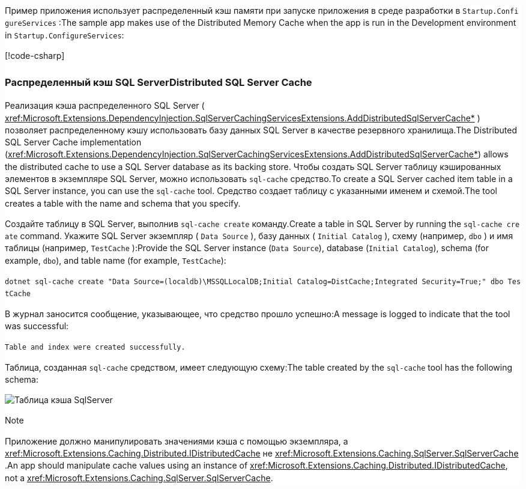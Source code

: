 <span data-ttu-id="2dfc7-343">Пример приложения использует распределенный кэш памяти при запуске приложения в среде разработки в `Startup.ConfigureServices` :</span><span class="sxs-lookup"><span data-stu-id="2dfc7-343">The sample app makes use of the Distributed Memory Cache when the app is run in the Development environment in `Startup.ConfigureServices`:</span></span>

[!code-csharp[](distributed/samples/2.x/DistCacheSample/Startup.cs?name=snippet_AddDistributedMemoryCache)]

### <a name="distributed-sql-server-cache"></a><span data-ttu-id="2dfc7-344">Распределенный кэш SQL Server</span><span class="sxs-lookup"><span data-stu-id="2dfc7-344">Distributed SQL Server Cache</span></span>

<span data-ttu-id="2dfc7-345">Реализация кэша распределенного SQL Server ( <xref:Microsoft.Extensions.DependencyInjection.SqlServerCachingServicesExtensions.AddDistributedSqlServerCache*> ) позволяет распределенному кэшу использовать базу данных SQL Server в качестве резервного хранилища.</span><span class="sxs-lookup"><span data-stu-id="2dfc7-345">The Distributed SQL Server Cache implementation (<xref:Microsoft.Extensions.DependencyInjection.SqlServerCachingServicesExtensions.AddDistributedSqlServerCache*>) allows the distributed cache to use a SQL Server database as its backing store.</span></span> <span data-ttu-id="2dfc7-346">Чтобы создать SQL Server таблицу кэшированных элементов в экземпляре SQL Server, можно использовать `sql-cache` средство.</span><span class="sxs-lookup"><span data-stu-id="2dfc7-346">To create a SQL Server cached item table in a SQL Server instance, you can use the `sql-cache` tool.</span></span> <span data-ttu-id="2dfc7-347">Средство создает таблицу с указанными именем и схемой.</span><span class="sxs-lookup"><span data-stu-id="2dfc7-347">The tool creates a table with the name and schema that you specify.</span></span>

<span data-ttu-id="2dfc7-348">Создайте таблицу в SQL Server, выполнив `sql-cache create` команду.</span><span class="sxs-lookup"><span data-stu-id="2dfc7-348">Create a table in SQL Server by running the `sql-cache create` command.</span></span> <span data-ttu-id="2dfc7-349">Укажите SQL Server экземпляр ( `Data Source` ), базу данных ( `Initial Catalog` ), схему (например, `dbo` ) и имя таблицы (например, `TestCache` ):</span><span class="sxs-lookup"><span data-stu-id="2dfc7-349">Provide the SQL Server instance (`Data Source`), database (`Initial Catalog`), schema (for example, `dbo`), and table name (for example, `TestCache`):</span></span>

```dotnetcli
dotnet sql-cache create "Data Source=(localdb)\MSSQLLocalDB;Initial Catalog=DistCache;Integrated Security=True;" dbo TestCache
```

<span data-ttu-id="2dfc7-350">В журнал заносится сообщение, указывающее, что средство прошло успешно:</span><span class="sxs-lookup"><span data-stu-id="2dfc7-350">A message is logged to indicate that the tool was successful:</span></span>

```console
Table and index were created successfully.
```

<span data-ttu-id="2dfc7-351">Таблица, созданная `sql-cache` средством, имеет следующую схему:</span><span class="sxs-lookup"><span data-stu-id="2dfc7-351">The table created by the `sql-cache` tool has the following schema:</span></span>

![Таблица кэша SqlServer](distributed/_static/SqlServerCacheTable.png)

> [!NOTE]
> <span data-ttu-id="2dfc7-353">Приложение должно манипулировать значениями кэша с помощью экземпляра, а <xref:Microsoft.Extensions.Caching.Distributed.IDistributedCache> не <xref:Microsoft.Extensions.Caching.SqlServer.SqlServerCache> .</span><span class="sxs-lookup"><span data-stu-id="2dfc7-353">An app should manipulate cache values using an instance of <xref:Microsoft.Extensions.Caching.Distributed.IDistributedCache>, not a <xref:Microsoft.Extensions.Caching.SqlServer.SqlServerCache>.</span></span>
